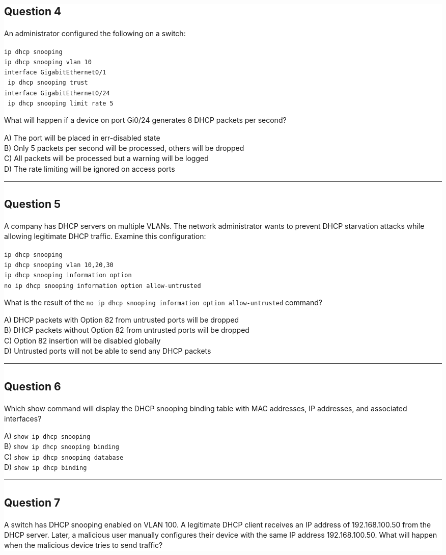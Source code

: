 
## Question 4
An administrator configured the following on a switch:
```
ip dhcp snooping
ip dhcp snooping vlan 10
interface GigabitEthernet0/1
 ip dhcp snooping trust
interface GigabitEthernet0/24
 ip dhcp snooping limit rate 5
```

What will happen if a device on port Gi0/24 generates 8 DHCP packets per second?

A) The port will be placed in err-disabled state  
B) Only 5 packets per second will be processed, others will be dropped  
C) All packets will be processed but a warning will be logged  
D) The rate limiting will be ignored on access ports

---

## Question 5
A company has DHCP servers on multiple VLANs. The network administrator wants to prevent DHCP starvation attacks while allowing legitimate DHCP traffic. Examine this configuration:

```
ip dhcp snooping
ip dhcp snooping vlan 10,20,30
ip dhcp snooping information option
no ip dhcp snooping information option allow-untrusted
```

What is the result of the `no ip dhcp snooping information option allow-untrusted` command?

A) DHCP packets with Option 82 from untrusted ports will be dropped  
B) DHCP packets without Option 82 from untrusted ports will be dropped  
C) Option 82 insertion will be disabled globally  
D) Untrusted ports will not be able to send any DHCP packets

---

## Question 6
Which show command will display the DHCP snooping binding table with MAC addresses, IP addresses, and associated interfaces?

A) `show ip dhcp snooping`  
B) `show ip dhcp snooping binding`  
C) `show ip dhcp snooping database`  
D) `show ip dhcp binding`

---

## Question 7
A switch has DHCP snooping enabled on VLAN 100. A legitimate DHCP client receives an IP address of 192.168.100.50 from the DHCP server. Later, a malicious user manually configures their device with the same IP address 192.168.100.50. What will happen when the malicious device tries to send traffic?
